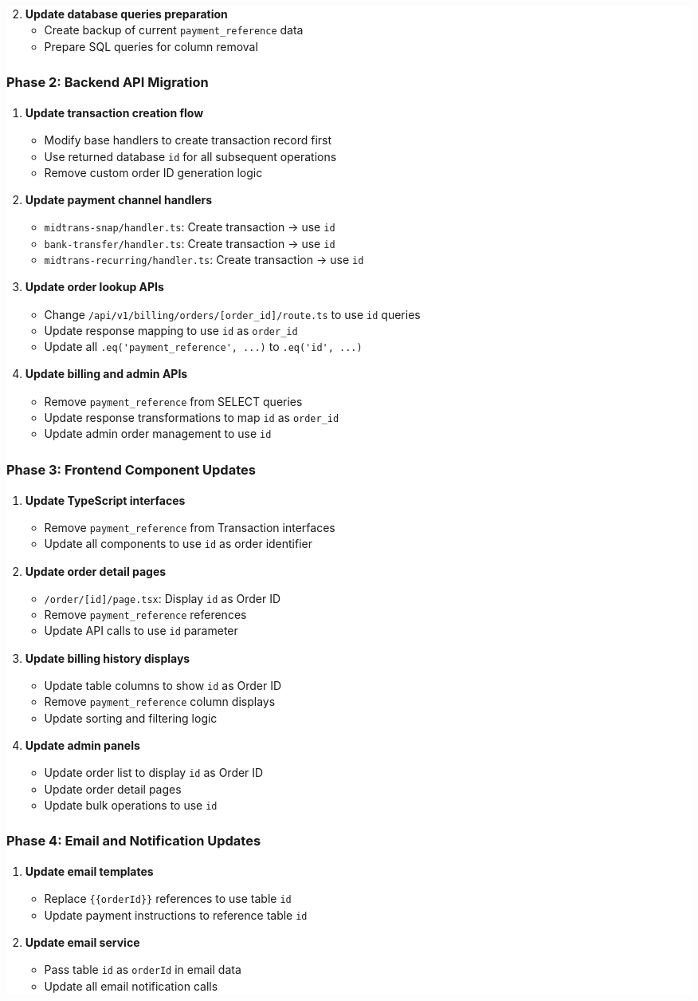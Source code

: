 2. **Update database queries preparation**
   - Create backup of current `payment_reference` data
   - Prepare SQL queries for column removal

### Phase 2: Backend API Migration
1. **Update transaction creation flow**
   - Modify base handlers to create transaction record first
   - Use returned database `id` for all subsequent operations
   - Remove custom order ID generation logic

2. **Update payment channel handlers**
   - `midtrans-snap/handler.ts`: Create transaction → use `id`
   - `bank-transfer/handler.ts`: Create transaction → use `id`  
   - `midtrans-recurring/handler.ts`: Create transaction → use `id`

3. **Update order lookup APIs**
   - Change `/api/v1/billing/orders/[order_id]/route.ts` to use `id` queries
   - Update response mapping to use `id` as `order_id`
   - Update all `.eq('payment_reference', ...)` to `.eq('id', ...)`

4. **Update billing and admin APIs**
   - Remove `payment_reference` from SELECT queries
   - Update response transformations to map `id` as `order_id`
   - Update admin order management to use `id`

### Phase 3: Frontend Component Updates
1. **Update TypeScript interfaces**
   - Remove `payment_reference` from Transaction interfaces
   - Update all components to use `id` as order identifier

2. **Update order detail pages**
   - `/order/[id]/page.tsx`: Display `id` as Order ID
   - Remove `payment_reference` references
   - Update API calls to use `id` parameter

3. **Update billing history displays**
   - Update table columns to show `id` as Order ID
   - Remove `payment_reference` column displays
   - Update sorting and filtering logic

4. **Update admin panels**
   - Update order list to display `id` as Order ID
   - Update order detail pages
   - Update bulk operations to use `id`

### Phase 4: Email and Notification Updates
1. **Update email templates**
   - Replace `{{orderId}}` references to use table `id`
   - Update payment instructions to reference table `id`

2. **Update email service**
   - Pass table `id` as `orderId` in email data
   - Update all email notification calls
